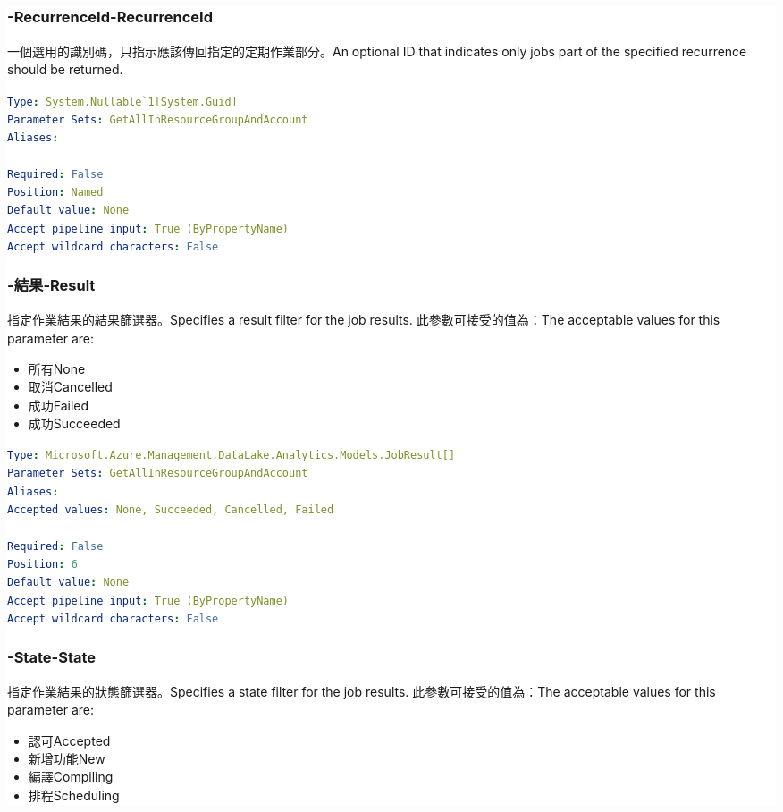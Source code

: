 ### <span data-ttu-id="77412-138">-RecurrenceId</span><span class="sxs-lookup"><span data-stu-id="77412-138">-RecurrenceId</span></span>
<span data-ttu-id="77412-139">一個選用的識別碼，只指示應該傳回指定的定期作業部分。</span><span class="sxs-lookup"><span data-stu-id="77412-139">An optional ID that indicates only jobs part of the specified recurrence should be returned.</span></span>

```yaml
Type: System.Nullable`1[System.Guid]
Parameter Sets: GetAllInResourceGroupAndAccount
Aliases:

Required: False
Position: Named
Default value: None
Accept pipeline input: True (ByPropertyName)
Accept wildcard characters: False
```

### <span data-ttu-id="77412-140">-結果</span><span class="sxs-lookup"><span data-stu-id="77412-140">-Result</span></span>
<span data-ttu-id="77412-141">指定作業結果的結果篩選器。</span><span class="sxs-lookup"><span data-stu-id="77412-141">Specifies a result filter for the job results.</span></span>
<span data-ttu-id="77412-142">此參數可接受的值為：</span><span class="sxs-lookup"><span data-stu-id="77412-142">The acceptable values for this parameter are:</span></span>
- <span data-ttu-id="77412-143">所有</span><span class="sxs-lookup"><span data-stu-id="77412-143">None</span></span>
- <span data-ttu-id="77412-144">取消</span><span class="sxs-lookup"><span data-stu-id="77412-144">Cancelled</span></span>
- <span data-ttu-id="77412-145">成功</span><span class="sxs-lookup"><span data-stu-id="77412-145">Failed</span></span>
- <span data-ttu-id="77412-146">成功</span><span class="sxs-lookup"><span data-stu-id="77412-146">Succeeded</span></span>

```yaml
Type: Microsoft.Azure.Management.DataLake.Analytics.Models.JobResult[]
Parameter Sets: GetAllInResourceGroupAndAccount
Aliases:
Accepted values: None, Succeeded, Cancelled, Failed

Required: False
Position: 6
Default value: None
Accept pipeline input: True (ByPropertyName)
Accept wildcard characters: False
```

### <span data-ttu-id="77412-147">-State</span><span class="sxs-lookup"><span data-stu-id="77412-147">-State</span></span>
<span data-ttu-id="77412-148">指定作業結果的狀態篩選器。</span><span class="sxs-lookup"><span data-stu-id="77412-148">Specifies a state filter for the job results.</span></span>
<span data-ttu-id="77412-149">此參數可接受的值為：</span><span class="sxs-lookup"><span data-stu-id="77412-149">The acceptable values for this parameter are:</span></span>
- <span data-ttu-id="77412-150">認可</span><span class="sxs-lookup"><span data-stu-id="77412-150">Accepted</span></span>
- <span data-ttu-id="77412-151">新增功能</span><span class="sxs-lookup"><span data-stu-id="77412-151">New</span></span>
- <span data-ttu-id="77412-152">編譯</span><span class="sxs-lookup"><span data-stu-id="77412-152">Compiling</span></span>
- <span data-ttu-id="77412-153">排程</span><span class="sxs-lookup"><span data-stu-id="77412-153">Scheduling</span></span>